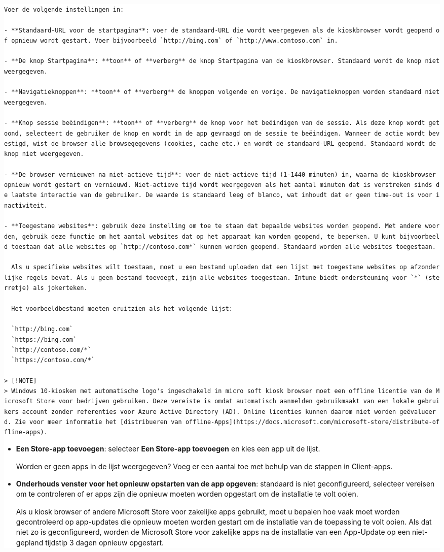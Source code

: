    Voer de volgende instellingen in:

    - **Standaard-URL voor de startpagina**: voer de standaard-URL die wordt weergegeven als de kioskbrowser wordt geopend of opnieuw wordt gestart. Voer bijvoorbeeld `http://bing.com` of `http://www.contoso.com` in.

    - **De knop Startpagina**: **toon** of **verberg** de knop Startpagina van de kioskbrowser. Standaard wordt de knop niet weergegeven.

    - **Navigatieknoppen**: **toon** of **verberg** de knoppen volgende en vorige. De navigatieknoppen worden standaard niet weergegeven.

    - **Knop sessie beëindigen**: **toon** of **verberg** de knop voor het beëindigen van de sessie. Als deze knop wordt getoond, selecteert de gebruiker de knop en wordt in de app gevraagd om de sessie te beëindigen. Wanneer de actie wordt bevestigd, wist de browser alle browsegegevens (cookies, cache etc.) en wordt de standaard-URL geopend. Standaard wordt de knop niet weergegeven.

    - **De browser vernieuwen na niet-actieve tijd**: voer de niet-actieve tijd (1-1440 minuten) in, waarna de kioskbrowser opnieuw wordt gestart en vernieuwd. Niet-actieve tijd wordt weergegeven als het aantal minuten dat is verstreken sinds de laatste interactie van de gebruiker. De waarde is standaard leeg of blanco, wat inhoudt dat er geen time-out is voor inactiviteit.

    - **Toegestane websites**: gebruik deze instelling om toe te staan dat bepaalde websites worden geopend. Met andere woorden, gebruik deze functie om het aantal websites dat op het apparaat kan worden geopend, te beperken. U kunt bijvoorbeeld toestaan dat alle websites op `http://contoso.com*` kunnen worden geopend. Standaard worden alle websites toegestaan.

      Als u specifieke websites wilt toestaan, moet u een bestand uploaden dat een lijst met toegestane websites op afzonderlijke regels bevat. Als u geen bestand toevoegt, zijn alle websites toegestaan. Intune biedt ondersteuning voor `*` (sterretje) als jokerteken.

      Het voorbeeldbestand moeten eruitzien als het volgende lijst:

      `http://bing.com`  
      `https://bing.com`  
      `http://contoso.com/*`  
      `https://contoso.com/*`

    > [!NOTE]
    > Windows 10-kiosken met automatische logo's ingeschakeld in micro soft kiosk browser moet een offline licentie van de Microsoft Store voor bedrijven gebruiken. Deze vereiste is omdat automatisch aanmelden gebruikmaakt van een lokale gebruikers account zonder referenties voor Azure Active Directory (AD). Online licenties kunnen daarom niet worden geëvalueerd. Zie voor meer informatie het [distribueren van offline-Apps](https://docs.microsoft.com/microsoft-store/distribute-offline-apps).

  - **Een Store-app toevoegen**: selecteer **Een Store-app toevoegen** en kies een app uit de lijst.

    Worden er geen apps in de lijst weergegeven? Voeg er een aantal toe met behulp van de stappen in [Client-apps](../apps/apps-add.md).
    
 - **Onderhouds venster voor het opnieuw opstarten van de app opgeven**: standaard is niet geconfigureerd, selecteer vereisen om te controleren of er apps zijn die opnieuw moeten worden opgestart om de installatie te volt ooien.
 
     Als u kiosk browser of andere Microsoft Store voor zakelijke apps gebruikt, moet u bepalen hoe vaak moet worden gecontroleerd op app-updates die opnieuw moeten worden gestart om de installatie van de toepassing te volt ooien. Als dat niet zo is geconfigureerd, worden de Microsoft Store voor zakelijke apps na de installatie van een App-Update op een niet-gepland tijdstip 3 dagen opnieuw opgestart.
     